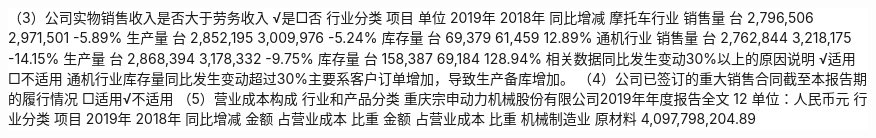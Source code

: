 （3）公司实物销售收入是否大于劳务收入
√是□否
行业分类
项目
单位
2019年
2018年
同比增减
摩托车行业
销售量
台
2,796,506
2,971,501
-5.89%
生产量
台
2,852,195
3,009,976
-5.24%
库存量
台
69,379
61,459
12.89%
通机行业
销售量
台
2,762,844
3,218,175
-14.15%
生产量
台
2,868,394
3,178,332
-9.75%
库存量
台
158,387
69,184
128.94%
相关数据同比发生变动30%以上的原因说明
√适用□不适用
通机行业库存量同比发生变动超过30%主要系客户订单增加，导致生产备库增加。
（4）公司已签订的重大销售合同截至本报告期的履行情况
□适用√不适用
（5）营业成本构成
行业和产品分类
重庆宗申动力机械股份有限公司2019年年度报告全文
12
单位：人民币元
行业分类
项目
2019年
2018年
同比增减
金额
占营业成本
比重
金额
占营业成本
比重
机械制造业
原材料
4,097,798,204.89